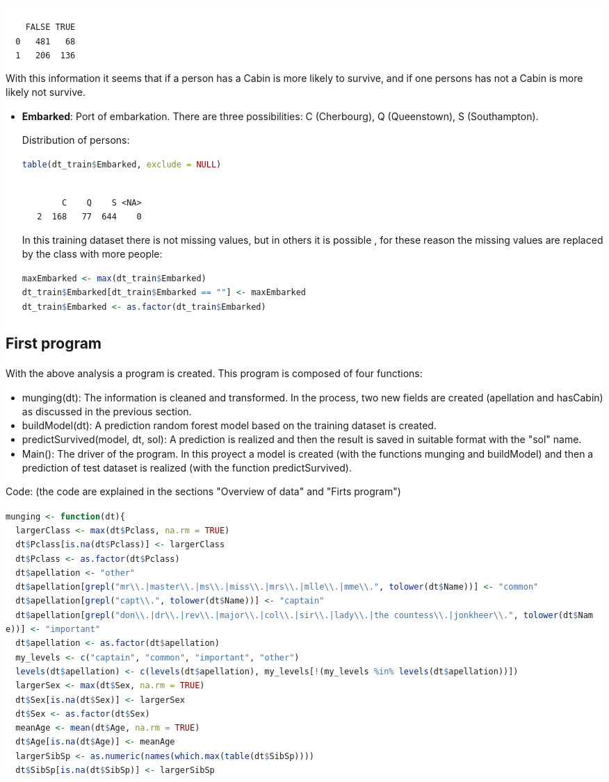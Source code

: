   ```
     
      FALSE TRUE
    0   481   68
    1   206  136
  ```
  
  With this information it seems that if a person has a Cabin is more likely to survive, and if one persons has not a Cabin is more likely not survive.
  
- **Embarked**:  Port of embarkation. There are three possibilities:  C (Cherbourg), Q (Queenstown), S (Southampton).
  
  Distribution of persons:
  
  ```r
  table(dt_train$Embarked, exclude = NULL)
  ```
  
  ```
  
          C    Q    S <NA> 
     2  168   77  644    0 
  ```
  
  In this training dataset there is not missing values, but in others it is possible , for these reason the missing values are replaced by the class with more people:
  
  ```r
  maxEmbarked <- max(dt_train$Embarked)
  dt_train$Embarked[dt_train$Embarked == ""] <- maxEmbarked
  dt_train$Embarked <- as.factor(dt_train$Embarked)
  ```

## First program
With the above analysis a program is created. This program is composed of four functions:
- munging(dt): The information is cleaned and transformed. In the process, two new fields are created (apellation and hasCabin) as discussed in the previous section.
- buildModel(dt): A prediction random forest model based on the training dataset is created.
- predictSurvived(model, dt, sol): A prediction is realized and then the result is saved in suitable format with the "sol" name.
- Main(): The driver of the program. In this proyect a model is created (with the functions munging and buildModel) and then a prediction of test dataset is realized (with the function predictSurvived).

Code: (the code are explained in the sections "Overview of data" and "Firts program")

```r
munging <- function(dt){
  largerClass <- max(dt$Pclass, na.rm = TRUE)
  dt$Pclass[is.na(dt$Pclass)] <- largerClass
  dt$Pclass <- as.factor(dt$Pclass)
  dt$apellation <- "other" 
  dt$apellation[grepl("mr\\.|master\\.|ms\\.|miss\\.|mrs\\.|mlle\\.|mme\\.", tolower(dt$Name))] <- "common"
  dt$apellation[grepl("capt\\.", tolower(dt$Name))] <- "captain"
  dt$apellation[grepl("don\\.|dr\\.|rev\\.|major\\.|col\\.|sir\\.|lady\\.|the countess\\.|jonkheer\\.", tolower(dt$Name))] <- "important"
  dt$apellation <- as.factor(dt$apellation)
  my_levels <- c("captain", "common", "important", "other")
  levels(dt$apellation) <- c(levels(dt$apellation), my_levels[!(my_levels %in% levels(dt$apellation))])
  largerSex <- max(dt$Sex, na.rm = TRUE)
  dt$Sex[is.na(dt$Sex)] <- largerSex
  dt$Sex <- as.factor(dt$Sex)
  meanAge <- mean(dt$Age, na.rm = TRUE)
  dt$Age[is.na(dt$Age)] <- meanAge
  largerSibSp <- as.numeric(names(which.max(table(dt$SibSp))))
  dt$SibSp[is.na(dt$SibSp)] <- largerSibSp
```